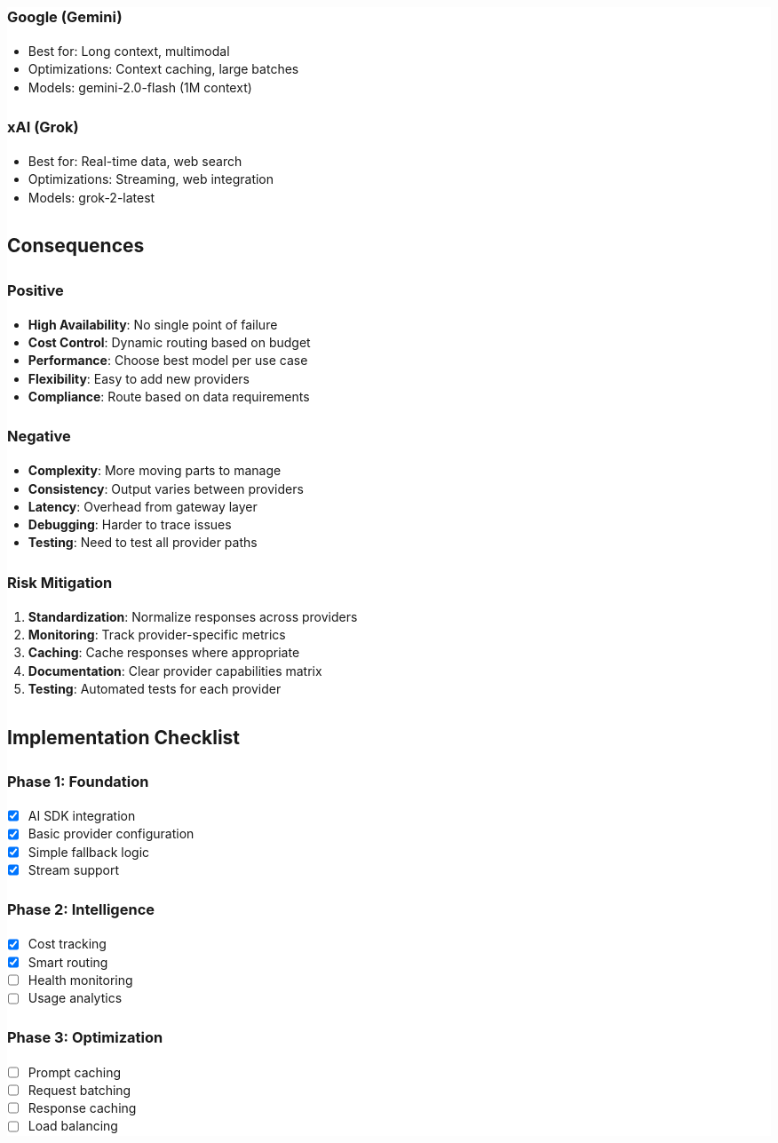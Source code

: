 ### Google (Gemini)
- Best for: Long context, multimodal
- Optimizations: Context caching, large batches
- Models: gemini-2.0-flash (1M context)

### xAI (Grok)
- Best for: Real-time data, web search
- Optimizations: Streaming, web integration
- Models: grok-2-latest

## Consequences

### Positive
- **High Availability**: No single point of failure
- **Cost Control**: Dynamic routing based on budget
- **Performance**: Choose best model per use case
- **Flexibility**: Easy to add new providers
- **Compliance**: Route based on data requirements

### Negative
- **Complexity**: More moving parts to manage
- **Consistency**: Output varies between providers
- **Latency**: Overhead from gateway layer
- **Debugging**: Harder to trace issues
- **Testing**: Need to test all provider paths

### Risk Mitigation
1. **Standardization**: Normalize responses across providers
2. **Monitoring**: Track provider-specific metrics
3. **Caching**: Cache responses where appropriate
4. **Documentation**: Clear provider capabilities matrix
5. **Testing**: Automated tests for each provider

## Implementation Checklist

### Phase 1: Foundation
- [x] AI SDK integration
- [x] Basic provider configuration
- [x] Simple fallback logic
- [x] Stream support

### Phase 2: Intelligence
- [x] Cost tracking
- [x] Smart routing
- [ ] Health monitoring
- [ ] Usage analytics

### Phase 3: Optimization
- [ ] Prompt caching
- [ ] Request batching
- [ ] Response caching
- [ ] Load balancing
